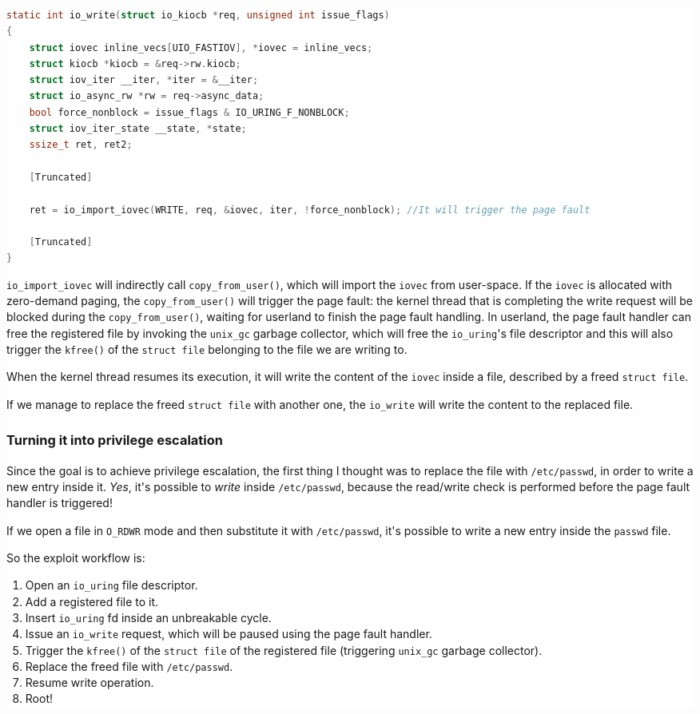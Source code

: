 ```c
static int io_write(struct io_kiocb *req, unsigned int issue_flags)
{
	struct iovec inline_vecs[UIO_FASTIOV], *iovec = inline_vecs;
	struct kiocb *kiocb = &req->rw.kiocb;
	struct iov_iter __iter, *iter = &__iter;
	struct io_async_rw *rw = req->async_data;
	bool force_nonblock = issue_flags & IO_URING_F_NONBLOCK;
	struct iov_iter_state __state, *state;
	ssize_t ret, ret2;

	[Truncated]
	
	ret = io_import_iovec(WRITE, req, &iovec, iter, !force_nonblock); //It will trigger the page fault

	[Truncated]
}
``` 

`io_import_iovec` will indirectly call `copy_from_user()`, which will import the `iovec` from user-space.
If the `iovec` is allocated with zero-demand paging, the `copy_from_user()` will trigger the page fault: the kernel thread that is completing
the write request will be blocked during the `copy_from_user()`, waiting for userland to finish the page fault handling.
In userland, the page fault handler can free the registered file by invoking the `unix_gc` garbage collector, which will free the `io_uring`'s file
descriptor and this will also trigger the `kfree()` of the `struct file` belonging to the file we are writing to.

When the kernel thread resumes its execution, it will write the content of the `iovec`
inside a file, described by a freed `struct file`.

If we manage to replace the freed `struct file` with another one, the `io_write` will write the content to the replaced file.

### Turning it into privilege escalation

Since the goal is to achieve privilege escalation, the first thing I thought was to replace the file with `/etc/passwd`, in order to write a new entry inside it.
*Yes*, it's possible to *write* inside `/etc/passwd`, because the read/write check is performed before the page fault handler is triggered!

If we open a file in `O_RDWR` mode and then substitute it with `/etc/passwd`, it's possible to write a new entry inside the `passwd` file.

So the exploit workflow is:

1. Open an `io_uring` file descriptor.
2. Add a registered file to it.
3. Insert `io_uring` fd inside an unbreakable cycle.
4. Issue an `io_write` request, which will be paused using the page fault handler.
5. Trigger the `kfree()` of the `struct file` of the registered file (triggering `unix_gc` garbage collector).
6. Replace the freed file with `/etc/passwd`.
7. Resume write operation.
8. Root!

